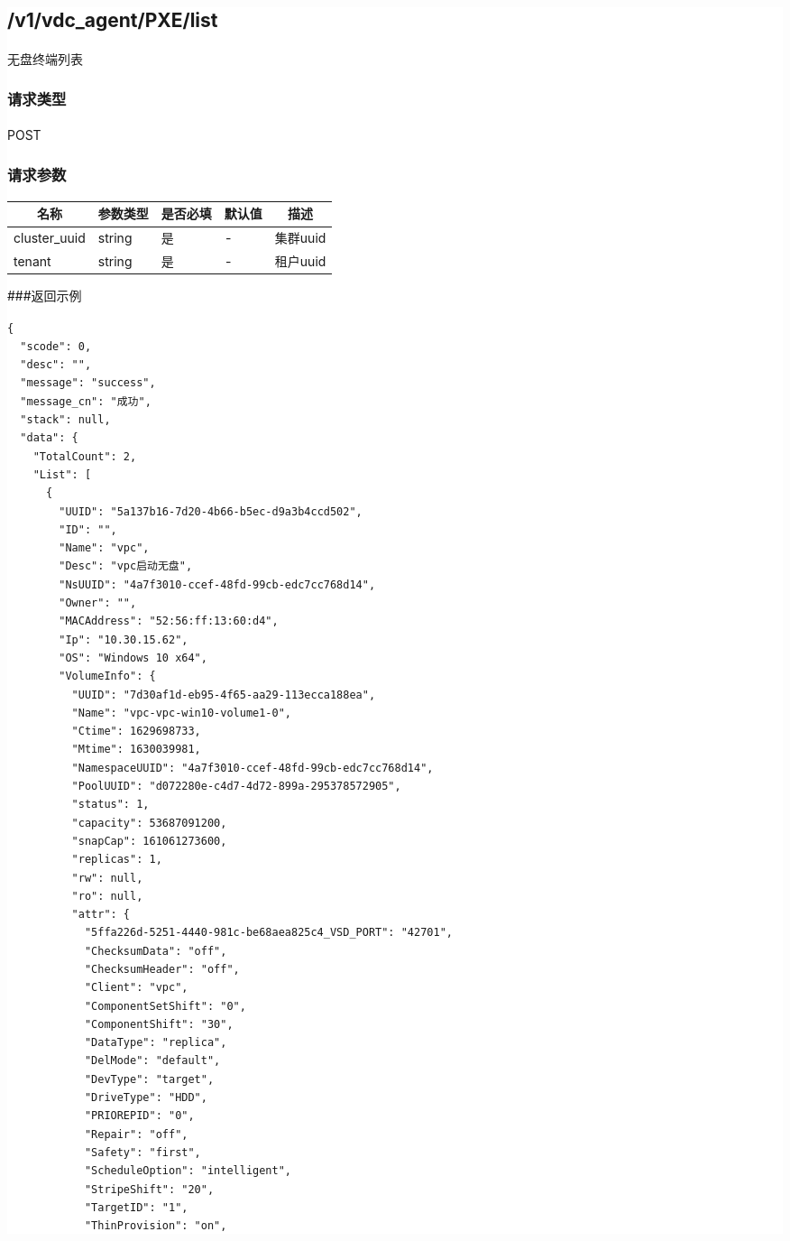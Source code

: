 ## /v1/vdc_agent/PXE/list
无盘终端列表
### 请求类型
POST
### 请求参数
名称 | 参数类型 | 是否必填 | 默认值 | 描述
--- |---|---|--- |---
cluster_uuid|string|是|-| 集群uuid
tenant|string|是|-|租户uuid
###返回示例
```
{
  "scode": 0,
  "desc": "",
  "message": "success",
  "message_cn": "成功",
  "stack": null,
  "data": {
    "TotalCount": 2,
    "List": [
      {
        "UUID": "5a137b16-7d20-4b66-b5ec-d9a3b4ccd502",
        "ID": "",
        "Name": "vpc",
        "Desc": "vpc启动无盘",
        "NsUUID": "4a7f3010-ccef-48fd-99cb-edc7cc768d14",
        "Owner": "",
        "MACAddress": "52:56:ff:13:60:d4",
        "Ip": "10.30.15.62",
        "OS": "Windows 10 x64",
        "VolumeInfo": {
          "UUID": "7d30af1d-eb95-4f65-aa29-113ecca188ea",
          "Name": "vpc-vpc-win10-volume1-0",
          "Ctime": 1629698733,
          "Mtime": 1630039981,
          "NamespaceUUID": "4a7f3010-ccef-48fd-99cb-edc7cc768d14",
          "PoolUUID": "d072280e-c4d7-4d72-899a-295378572905",
          "status": 1,
          "capacity": 53687091200,
          "snapCap": 161061273600,
          "replicas": 1,
          "rw": null,
          "ro": null,
          "attr": {
            "5ffa226d-5251-4440-981c-be68aea825c4_VSD_PORT": "42701",
            "ChecksumData": "off",
            "ChecksumHeader": "off",
            "Client": "vpc",
            "ComponentSetShift": "0",
            "ComponentShift": "30",
            "DataType": "replica",
            "DelMode": "default",
            "DevType": "target",
            "DriveType": "HDD",
            "PRIOREPID": "0",
            "Repair": "off",
            "Safety": "first",
            "ScheduleOption": "intelligent",
            "StripeShift": "20",
            "TargetID": "1",
            "ThinProvision": "on",
```